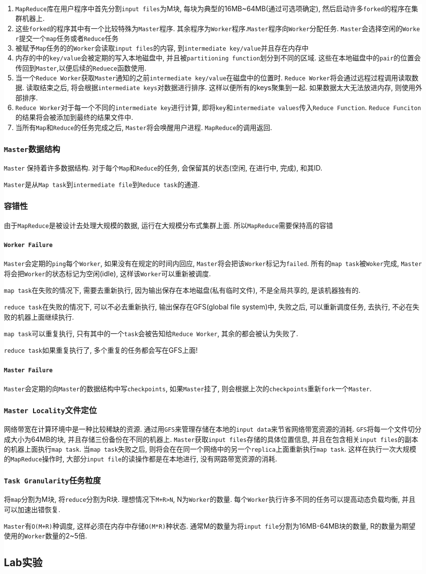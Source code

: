 1. `MapReduce`库在用户程序中首先分割`input files`为M块, 每块为典型的16MB~64MB(通过可选项确定), 然后启动许多`forked`的程序在集群机器上.
2. 这些`forked`的程序其中有一个比较特殊为`Master`程序. 其余程序为`Worker`程序.`Master`程序向`Worker`分配任务. `Master`会选择空闲的`Worker`提交一个`map`任务或者`Reduce`任务
3. 被赋予`Map`任务的的`Worker`会读取`input files`的内容, 到`intermediate key/value`并且存在内存中
4. 内存的中的`key/value`会被定期的写入本地磁盘中, 并且被`partitioning function`划分到不同的区域. 这些在本地磁盘中的`pair`的位置会传回到`Master`,以便后续的`Reduece`函数使用.
5. 当一个`Reduce Worker`获取`Master`通知的之前`intermediate key/value`在磁盘中的位置时. `Reduce Worker`将会通过远程过程调用读取数据. 读取结束之后, 将会根据`intermediate keys`对数据进行排序. 这样以便所有的keys聚集到一起. 如果数据太大无法放进内存, 则使用外部排序.
6. `Reduce Worker`对于每一个不同的`intermediate key`进行计算, 即将`key`和`intermediate values`传入`Reduce Function`. `Reduce Funciton`的结果将会被添加到最终的结果文件中.
7. 当所有`Map`和`Reduce`的任务完成之后, `Master`将会唤醒用户进程. `MapReduce`的调用返回.

### `Master`数据结构
`Master` 保持着许多数据结构. 对于每个`Map`和`Reduce`的任务, 会保留其的状态(空闲, 在进行中, 完成), 和其ID.

`Master`是从`Map task`到`intermediate file`到`Reduce task`的通道. 

### 容错性

由于`MapReduce`是被设计去处理大规模的数据, 运行在大规模分布式集群上面. 所以`MapReduce`需要保持高的容错

#### `Worker Failure`
`Master`会定期的`ping`每个`Worker`, 如果没有在规定的时间内回应, `Master`将会把该`Worker`标记为`failed`. 所有的`map task`被`Woker`完成, `Master`将会把`Worker`的状态标记为空闲(idle), 这样该`Worker`可以重新被调度. 

`map task`在失败的情况下, 需要去重新执行, 因为输出保存在本地磁盘(私有临时文件), 不是全局共享的, 是该机器独有的.

`reduce task`在失败的情况下, 可以不必去重新执行, 输出保存在GFS(global file system)中, 失败之后, 可以重新调度任务, 去执行, 不必在失败的机器上面继续执行.

`map task`可以重复执行, 只有其中的一个`task`会被告知给`Reduce Worker`, 其余的都会被认为失败了. 

`reduce task`如果重复执行了, 多个重复的任务都会写在GFS上面! 

#### `Master Failure`

`Master`会定期的向`Master`的数据结构中写`checkpoints`, 如果`Master`挂了, 则会根据上次的`checkpoints`重新`fork`一个`Master`.

### `Master Locality`文件定位
网络带宽在计算环境中是一种比较稀缺的资源. 通过用`GFS`来管理存储在本地的`input data`来节省网络带宽资源的消耗. `GFS`将每一个文件切分成大小为64MB的块, 并且存储三份备份在不同的机器上. `Master`获取`input files`存储的具体位置信息, 并且在包含相关`input files`的副本的机器上面执行`map task`. 当`map task`失败之后, 则将会在在同一个网络中的另一个`replica`上面重新执行`map task`. 这样在执行一次大规模的`MapReduce`操作时, 大部分`input file`的读操作都是在本地进行, 没有网路带宽资源的消耗.

### `Task Granularity`任务粒度 
将`map`分割为M块, 将`reduce`分割为R块. 理想情况下`M+R>N`, N为`Worker`的数量. 每个`Worker`执行许多不同的任务可以提高动态负载均衡, 并且可以加速出错恢复.

`Master`有`O(M+R)`种调度, 这样必须在内存中存储`O(M*R)`种状态. 通常M的数量为将`input file`分割为16MB-64MB块的数量,  R的数量为期望使用的`Worker`数量的2~5倍.


## Lab实验
